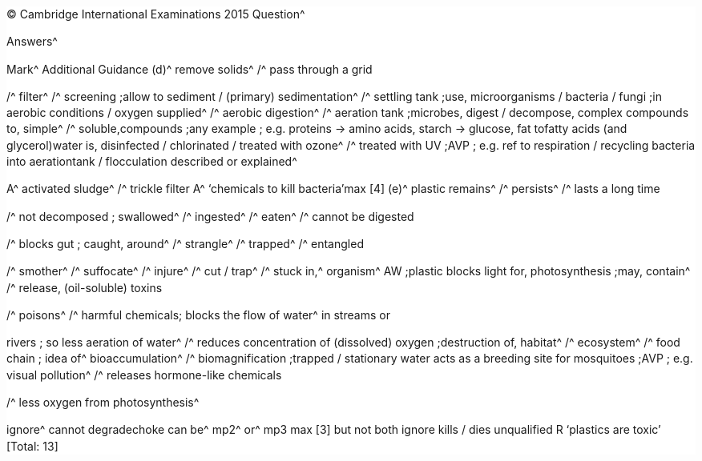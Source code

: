  © Cambridge International Examinations 2015 Question^ 

 Answers^ 

 Mark^ Additional Guidance (d)^ remove solids^ /^ pass through a grid 

 /^ filter^ /^ screening ;allow to sediment / (primary) sedimentation^ /^ settling tank ;use, microorganisms / bacteria / fungi ;in aerobic conditions / oxygen supplied^ /^ aerobic digestion^ /^ aeration tank ;microbes, digest / decompose, complex compounds to, simple^ /^ soluble,compounds ;any example ; e.g. proteins → amino acids, starch → glucose, fat tofatty acids (and glycerol)water is, disinfected / chlorinated / treated with ozone^ /^ treated with UV ;AVP ; e.g. ref to respiration / recycling bacteria into aerationtank / flocculation described or explained^ 

 A^ activated sludge^ /^ trickle filter A^ ‘chemicals to kill bacteria’max [4] (e)^ plastic remains^ /^ persists^ /^ lasts a long time 

 /^ not decomposed ; swallowed^ /^ ingested^ /^ eaten^ /^ cannot be digested 

 /^ blocks gut ; caught, around^ /^ strangle^ /^ trapped^ /^ entangled 

 /^ smother^ /^ suffocate^ /^ injure^ /^ cut / trap^ /^ stuck in,^ organism^ AW ;plastic blocks light for, photosynthesis ;may, contain^ /^ release, (oil-soluble) toxins 

 /^ poisons^ /^ harmful chemicals; blocks the flow of water^ in streams or 

 rivers ; so less aeration of water^ /^ reduces concentration of (dissolved) oxygen ;destruction of, habitat^ /^ ecosystem^ /^ food chain ; idea of^ bioaccumulation^ /^ biomagnification ;trapped / stationary water acts as a breeding site for mosquitoes ;AVP ; e.g. visual pollution^ /^ releases hormone-like chemicals 

 /^ less oxygen from photosynthesis^ 

 ignore^ cannot degradechoke can be^ mp2^ or^ mp3 max [3] but not both ignore kills / dies unqualified R ‘plastics are toxic’ [Total: 13] 


